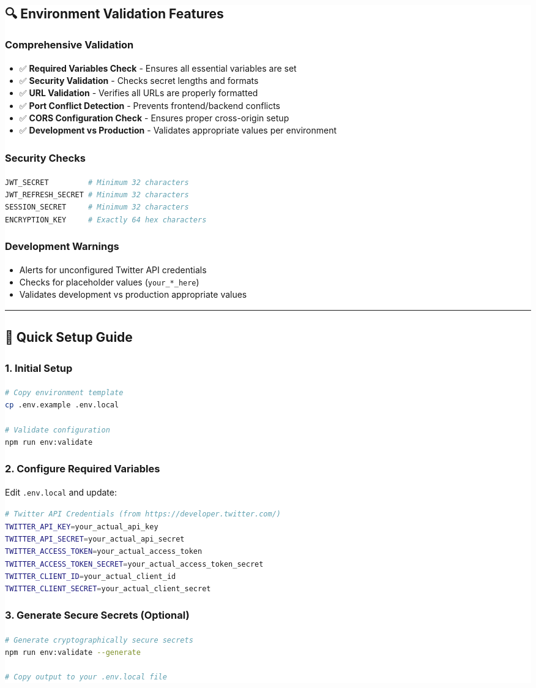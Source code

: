 ## 🔍 **Environment Validation Features**

### **Comprehensive Validation**
- ✅ **Required Variables Check** - Ensures all essential variables are set
- ✅ **Security Validation** - Checks secret lengths and formats
- ✅ **URL Validation** - Verifies all URLs are properly formatted
- ✅ **Port Conflict Detection** - Prevents frontend/backend conflicts
- ✅ **CORS Configuration Check** - Ensures proper cross-origin setup
- ✅ **Development vs Production** - Validates appropriate values per environment

### **Security Checks**
```bash
JWT_SECRET         # Minimum 32 characters
JWT_REFRESH_SECRET # Minimum 32 characters  
SESSION_SECRET     # Minimum 32 characters
ENCRYPTION_KEY     # Exactly 64 hex characters
```

### **Development Warnings**
- Alerts for unconfigured Twitter API credentials
- Checks for placeholder values (`your_*_here`)
- Validates development vs production appropriate values

---

## 🎯 **Quick Setup Guide**

### **1. Initial Setup**
```bash
# Copy environment template
cp .env.example .env.local

# Validate configuration
npm run env:validate
```

### **2. Configure Required Variables**
Edit `.env.local` and update:
```bash
# Twitter API Credentials (from https://developer.twitter.com/)
TWITTER_API_KEY=your_actual_api_key
TWITTER_API_SECRET=your_actual_api_secret
TWITTER_ACCESS_TOKEN=your_actual_access_token
TWITTER_ACCESS_TOKEN_SECRET=your_actual_access_token_secret
TWITTER_CLIENT_ID=your_actual_client_id
TWITTER_CLIENT_SECRET=your_actual_client_secret
```

### **3. Generate Secure Secrets** (Optional)
```bash
# Generate cryptographically secure secrets
npm run env:validate --generate

# Copy output to your .env.local file
```
